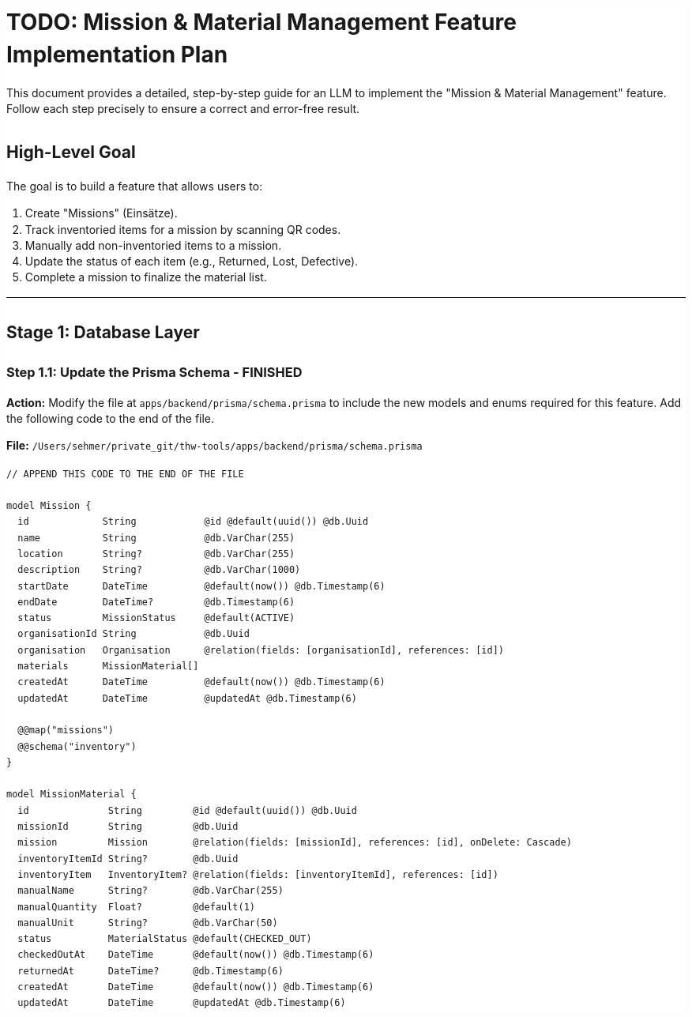 # TODO: Mission & Material Management Feature Implementation Plan

This document provides a detailed, step-by-step guide for an LLM to implement the "Mission & Material Management" feature. Follow each step precisely to ensure a correct and error-free result.

## High-Level Goal

The goal is to build a feature that allows users to:
1.  Create "Missions" (Einsätze).
2.  Track inventoried items for a mission by scanning QR codes.
3.  Manually add non-inventoried items to a mission.
4.  Update the status of each item (e.g., Returned, Lost, Defective).
5.  Complete a mission to finalize the material list.

---

## Stage 1: Database Layer

### Step 1.1: Update the Prisma Schema - FINISHED

**Action:** Modify the file at `apps/backend/prisma/schema.prisma` to include the new models and enums required for this feature. Add the following code to the end of the file.

**File:** `/Users/sehmer/private_git/thw-tools/apps/backend/prisma/schema.prisma`

```prisma
// APPEND THIS CODE TO THE END OF THE FILE

model Mission {
  id             String            @id @default(uuid()) @db.Uuid
  name           String            @db.VarChar(255)
  location       String?           @db.VarChar(255)
  description    String?           @db.VarChar(1000)
  startDate      DateTime          @default(now()) @db.Timestamp(6)
  endDate        DateTime?         @db.Timestamp(6)
  status         MissionStatus     @default(ACTIVE)
  organisationId String            @db.Uuid
  organisation   Organisation      @relation(fields: [organisationId], references: [id])
  materials      MissionMaterial[]
  createdAt      DateTime          @default(now()) @db.Timestamp(6)
  updatedAt      DateTime          @updatedAt @db.Timestamp(6)

  @@map("missions")
  @@schema("inventory")
}

model MissionMaterial {
  id              String         @id @default(uuid()) @db.Uuid
  missionId       String         @db.Uuid
  mission         Mission        @relation(fields: [missionId], references: [id], onDelete: Cascade)
  inventoryItemId String?        @db.Uuid
  inventoryItem   InventoryItem? @relation(fields: [inventoryItemId], references: [id])
  manualName      String?        @db.VarChar(255)
  manualQuantity  Float?         @default(1)
  manualUnit      String?        @db.VarChar(50)
  status          MaterialStatus @default(CHECKED_OUT)
  checkedOutAt    DateTime       @default(now()) @db.Timestamp(6)
  returnedAt      DateTime?      @db.Timestamp(6)
  createdAt       DateTime       @default(now()) @db.Timestamp(6)
  updatedAt       DateTime       @updatedAt @db.Timestamp(6)

```
